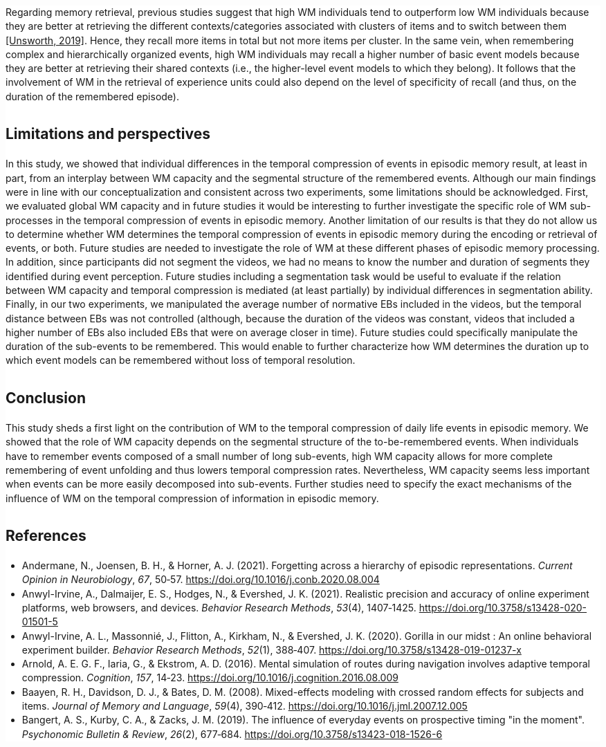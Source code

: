 Regarding memory retrieval, previous studies suggest that high WM individuals tend to outperform low WM individuals because they are better at retrieving the different contexts/categories associated with clusters of items and to switch between them [[Unsworth, 2019]](#ref-Unsworth-2019). Hence, they recall more items in total but not more items per cluster. In the same vein, when remembering complex and hierarchically organized events, high WM individuals may recall a higher number of basic event models because they are better at retrieving their shared contexts (i.e., the higher-level event models to which they belong). It follows that the involvement of WM in the retrieval of experience units could also depend on the level of specificity of recall (and thus, on the duration of the remembered episode).

## Limitations and perspectives

In this study, we showed that individual differences in the temporal compression of events in episodic memory result, at least in part, from an interplay between WM capacity and the segmental structure of the remembered events. Although our main findings were in line with our conceptualization and consistent across two experiments, some limitations should be acknowledged. First, we evaluated global WM capacity and in future studies it would be interesting to further investigate the specific role of WM sub-processes in the temporal compression of events in episodic memory. Another limitation of our results is that they do not allow us to determine whether WM determines the temporal compression of events in episodic memory during the encoding or retrieval of events, or both. Future studies are needed to investigate the role of WM at these different phases of episodic memory processing. In addition, since participants did not segment the videos, we had no means to know the number and duration of segments they identified during event perception. Future studies including a segmentation task would be useful to evaluate if the relation between WM capacity and temporal compression is mediated (at least partially) by individual differences in segmentation ability. Finally, in our two experiments, we manipulated the average number of normative EBs included in the videos, but the temporal distance between EBs was not controlled (although, because the duration of the videos was constant, videos that included a higher number of EBs also included EBs that were on average closer in time). Future studies could specifically manipulate the duration of the sub-events to be remembered. This would enable to further characterize how WM determines the duration up to which event models can be remembered without loss of temporal resolution.

## Conclusion

This study sheds a first light on the contribution of WM to the temporal compression of daily life events in episodic memory. We showed that the role of WM capacity depends on the segmental structure of the to-be-remembered events. When individuals have to remember events composed of a small number of long sub-events, high WM capacity allows for more complete remembering of event unfolding and thus lowers temporal compression rates. Nevertheless, WM capacity seems less important when events can be more easily decomposed into sub-events. Further studies need to specify the exact mechanisms of the influence of WM on the temporal compression of information in episodic memory.

## References

- <a id="ref-Andermane-2021"></a>Andermane, N., Joensen, B. H., & Horner, A. J. (2021). Forgetting across a hierarchy of episodic representations. *Current Opinion in Neurobiology*, *67*, 50‑57. https://doi.org/10.1016/j.conb.2020.08.004
- <a id="ref-Anwyl-Irvine-2021"></a>Anwyl-Irvine, A., Dalmaijer, E. S., Hodges, N., & Evershed, J. K. (2021). Realistic precision and accuracy of online experiment platforms, web browsers, and devices. *Behavior Research Methods*, *53*(4), 1407‑1425. https://doi.org/10.3758/s13428-020-01501-5
- <a id="ref-Anwyl-Irvine-2020"></a>Anwyl-Irvine, A. L., Massonnié, J., Flitton, A., Kirkham, N., & Evershed, J. K. (2020). Gorilla in our midst : An online behavioral experiment builder. *Behavior Research Methods*, *52*(1), 388‑407. https://doi.org/10.3758/s13428-019-01237-x
- <a id="ref-Arnold-2016"></a>Arnold, A. E. G. F., Iaria, G., & Ekstrom, A. D. (2016). Mental simulation of routes during navigation involves adaptive temporal compression. *Cognition*, *157*, 14‑23. https://doi.org/10.1016/j.cognition.2016.08.009
- <a id="ref-Baayen-2008"></a>Baayen, R. H., Davidson, D. J., & Bates, D. M. (2008). Mixed-effects modeling with crossed random effects for subjects and items. *Journal of Memory and Language*, *59*(4), 390‑412. https://doi.org/10.1016/j.jml.2007.12.005
- <a id="ref-Bangert-2019"></a>Bangert, A. S., Kurby, C. A., & Zacks, J. M. (2019). The influence of everyday events on prospective timing "in the moment". *Psychonomic Bulletin & Review*, *26*(2), 677‑684. https://doi.org/10.3758/s13423-018-1526-6